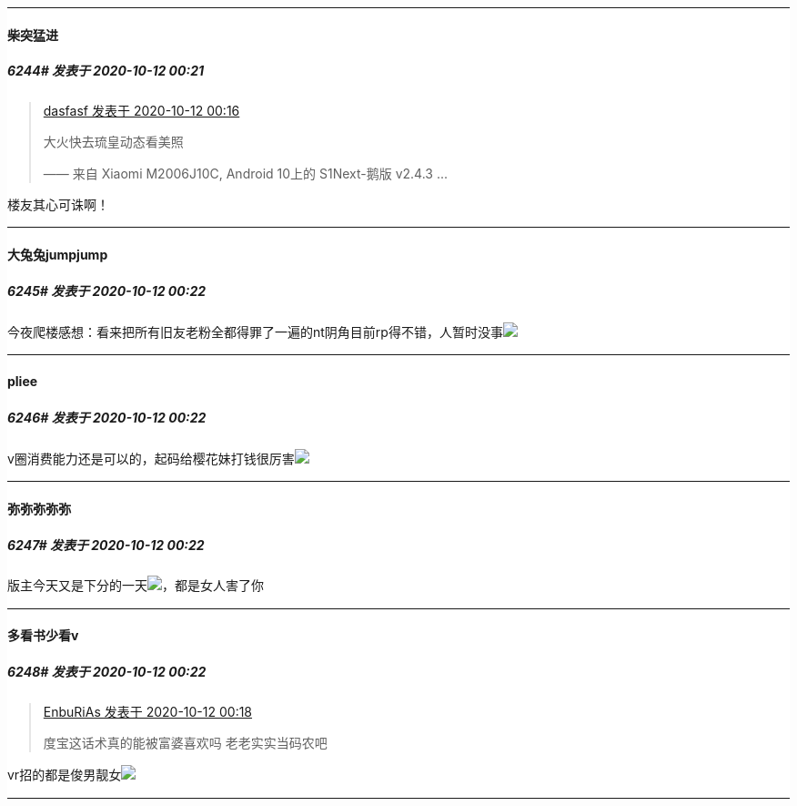 
-----

####  柴突猛进  
##### 6244#       发表于 2020-10-12 00:21


<blockquote><a href="httphttps://bbs.saraba1st.com/2b/forum.php?mod=redirect&amp;goto=findpost&amp;pid=49023290&amp;ptid=1963398" target="_blank">dasfasf 发表于 2020-10-12 00:16</a>

大火快去琉皇动态看美照


—— 来自 Xiaomi M2006J10C, Android 10上的 S1Next-鹅版 v2.4.3 ...</blockquote>
楼友其心可诛啊！


-----

####  大兔兔jumpjump  
##### 6245#       发表于 2020-10-12 00:22


今夜爬楼感想：看来把所有旧友老粉全都得罪了一遍的nt阴角目前rp得不错，人暂时没事<img src="https://static.saraba1st.com/image/smiley/face2017/067.png" referrerpolicy="no-referrer">


-----

####  pliee  
##### 6246#       发表于 2020-10-12 00:22


v圈消费能力还是可以的，起码给樱花妹打钱很厉害<img src="https://static.saraba1st.com/image/smiley/face2017/067.png" referrerpolicy="no-referrer">


-----

####  弥弥弥弥弥  
##### 6247#       发表于 2020-10-12 00:22


版主今天又是下分的一天<img src="https://static.saraba1st.com/image/smiley/face2017/067.png" referrerpolicy="no-referrer">，都是女人害了你


-----

####  多看书少看v  
##### 6248#       发表于 2020-10-12 00:22


<blockquote><a href="httphttps://bbs.saraba1st.com/2b/forum.php?mod=redirect&amp;goto=findpost&amp;pid=49023307&amp;ptid=1963398" target="_blank">EnbuRiAs 发表于 2020-10-12 00:18</a>

度宝这话术真的能被富婆喜欢吗 老老实实当码农吧</blockquote>
vr招的都是俊男靓女<img src="https://static.saraba1st.com/image/smiley/face2017/067.png" referrerpolicy="no-referrer">


-----

